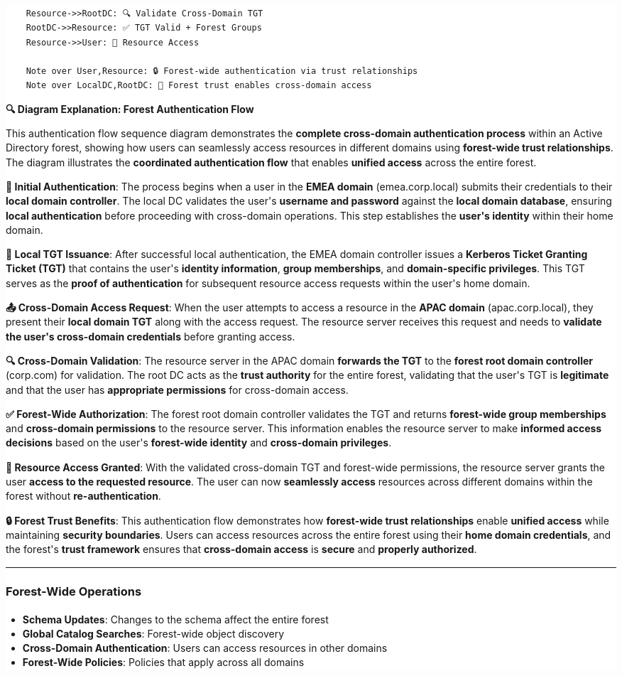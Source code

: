 ```mermaid
    Resource->>RootDC: 🔍 Validate Cross-Domain TGT
    RootDC->>Resource: ✅ TGT Valid + Forest Groups
    Resource->>User: 📁 Resource Access
    
    Note over User,Resource: 🔒 Forest-wide authentication via trust relationships
    Note over LocalDC,RootDC: 🌳 Forest trust enables cross-domain access
```

**🔍 Diagram Explanation: Forest Authentication Flow**

This authentication flow sequence diagram demonstrates the **complete cross-domain authentication process** within an Active Directory forest, showing how users can seamlessly access resources in different domains using **forest-wide trust relationships**. The diagram illustrates the **coordinated authentication flow** that enables **unified access** across the entire forest.

**🔐 Initial Authentication**: The process begins when a user in the **EMEA domain** (emea.corp.local) submits their credentials to their **local domain controller**. The local DC validates the user's **username and password** against the **local domain database**, ensuring **local authentication** before proceeding with cross-domain operations. This step establishes the **user's identity** within their home domain.

**🎫 Local TGT Issuance**: After successful local authentication, the EMEA domain controller issues a **Kerberos Ticket Granting Ticket (TGT)** that contains the user's **identity information**, **group memberships**, and **domain-specific privileges**. This TGT serves as the **proof of authentication** for subsequent resource access requests within the user's home domain.

**📤 Cross-Domain Access Request**: When the user attempts to access a resource in the **APAC domain** (apac.corp.local), they present their **local domain TGT** along with the access request. The resource server receives this request and needs to **validate the user's cross-domain credentials** before granting access.

**🔍 Cross-Domain Validation**: The resource server in the APAC domain **forwards the TGT** to the **forest root domain controller** (corp.com) for validation. The root DC acts as the **trust authority** for the entire forest, validating that the user's TGT is **legitimate** and that the user has **appropriate permissions** for cross-domain access.

**✅ Forest-Wide Authorization**: The forest root domain controller validates the TGT and returns **forest-wide group memberships** and **cross-domain permissions** to the resource server. This information enables the resource server to make **informed access decisions** based on the user's **forest-wide identity** and **cross-domain privileges**.

**📁 Resource Access Granted**: With the validated cross-domain TGT and forest-wide permissions, the resource server grants the user **access to the requested resource**. The user can now **seamlessly access** resources across different domains within the forest without **re-authentication**.

**🔒 Forest Trust Benefits**: This authentication flow demonstrates how **forest-wide trust relationships** enable **unified access** while maintaining **security boundaries**. Users can access resources across the entire forest using their **home domain credentials**, and the forest's **trust framework** ensures that **cross-domain access** is **secure** and **properly authorized**.

---

### **Forest-Wide Operations**
- **Schema Updates**: Changes to the schema affect the entire forest
- **Global Catalog Searches**: Forest-wide object discovery
- **Cross-Domain Authentication**: Users can access resources in other domains
- **Forest-Wide Policies**: Policies that apply across all domains
